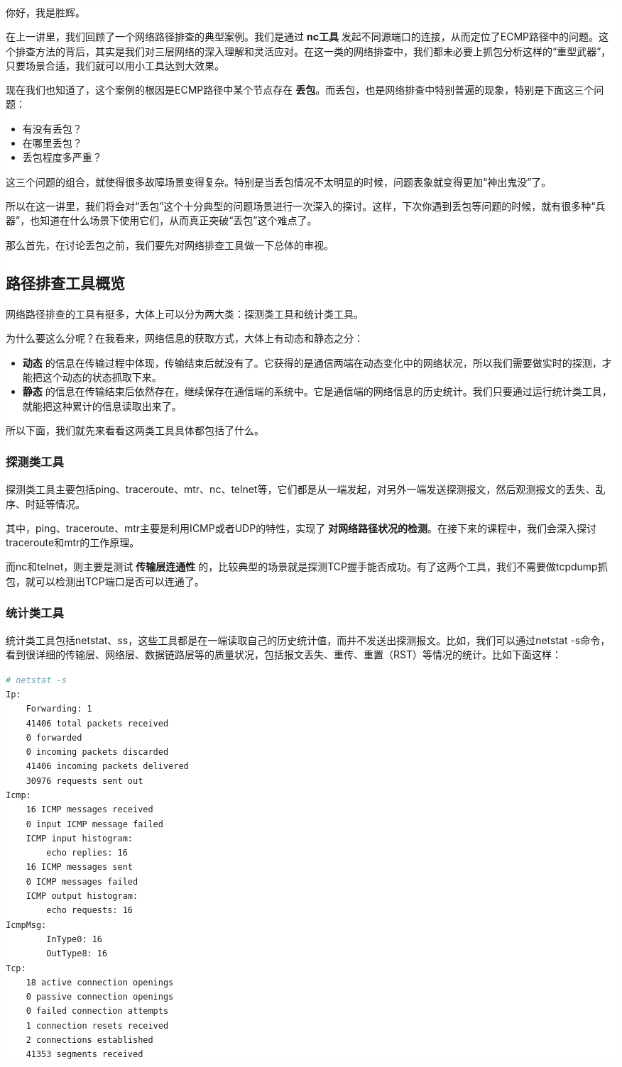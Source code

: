 你好，我是胜辉。

在上一讲里，我们回顾了一个网络路径排查的典型案例。我们是通过 **nc工具** 发起不同源端口的连接，从而定位了ECMP路径中的问题。这个排查方法的背后，其实是我们对三层网络的深入理解和灵活应对。在这一类的网络排查中，我们都未必要上抓包分析这样的“重型武器”，只要场景合适，我们就可以用小工具达到大效果。

现在我们也知道了，这个案例的根因是ECMP路径中某个节点存在 **丢包**。而丢包，也是网络排查中特别普遍的现象，特别是下面这三个问题：

- 有没有丢包？
- 在哪里丢包？
- 丢包程度多严重？

这三个问题的组合，就使得很多故障场景变得复杂。特别是当丢包情况不太明显的时候，问题表象就变得更加“神出鬼没”了。

所以在这一讲里，我们将会对“丢包”这个十分典型的问题场景进行一次深入的探讨。这样，下次你遇到丢包等问题的时候，就有很多种“兵器”，也知道在什么场景下使用它们，从而真正突破“丢包”这个难点了。

那么首先，在讨论丢包之前，我们要先对网络排查工具做一下总体的审视。

## 路径排查工具概览

网络路径排查的工具有挺多，大体上可以分为两大类：探测类工具和统计类工具。

为什么要这么分呢？在我看来，网络信息的获取方式，大体上有动态和静态之分：

- **动态** 的信息在传输过程中体现，传输结束后就没有了。它获得的是通信两端在动态变化中的网络状况，所以我们需要做实时的探测，才能把这个动态的状态抓取下来。
- **静态** 的信息在传输结束后依然存在，继续保存在通信端的系统中。它是通信端的网络信息的历史统计。我们只要通过运行统计类工具，就能把这种累计的信息读取出来了。

所以下面，我们就先来看看这两类工具具体都包括了什么。

### 探测类工具

探测类工具主要包括ping、traceroute、mtr、nc、telnet等，它们都是从一端发起，对另外一端发送探测报文，然后观测报文的丢失、乱序、时延等情况。

其中，ping、traceroute、mtr主要是利用ICMP或者UDP的特性，实现了 **对网络路径状况的检测**。在接下来的课程中，我们会深入探讨traceroute和mtr的工作原理。

而nc和telnet，则主要是测试 **传输层连通性** 的，比较典型的场景就是探测TCP握手能否成功。有了这两个工具，我们不需要做tcpdump抓包，就可以检测出TCP端口是否可以连通了。

### 统计类工具

统计类工具包括netstat、ss，这些工具都是在一端读取自己的历史统计值，而并不发送出探测报文。比如，我们可以通过netstat -s命令，看到很详细的传输层、网络层、数据链路层等的质量状况，包括报文丢失、重传、重置（RST）等情况的统计。比如下面这样：

```bash
# netstat -s
Ip:
    Forwarding: 1
    41406 total packets received
    0 forwarded
    0 incoming packets discarded
    41406 incoming packets delivered
    30976 requests sent out
Icmp:
    16 ICMP messages received
    0 input ICMP message failed
    ICMP input histogram:
        echo replies: 16
    16 ICMP messages sent
    0 ICMP messages failed
    ICMP output histogram:
        echo requests: 16
IcmpMsg:
        InType0: 16
        OutType8: 16
Tcp:
    18 active connection openings
    0 passive connection openings
    0 failed connection attempts
    1 connection resets received
    2 connections established
    41353 segments received
```